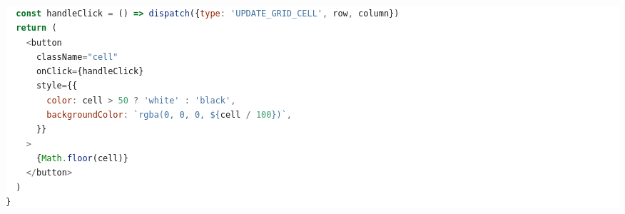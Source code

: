 ```javascript
  const handleClick = () => dispatch({type: 'UPDATE_GRID_CELL', row, column})
  return (
    <button
      className="cell"
      onClick={handleClick}
      style={{
        color: cell > 50 ? 'white' : 'black',
        backgroundColor: `rgba(0, 0, 0, ${cell / 100})`,
      }}
    >
      {Math.floor(cell)}
    </button>
  )
}
